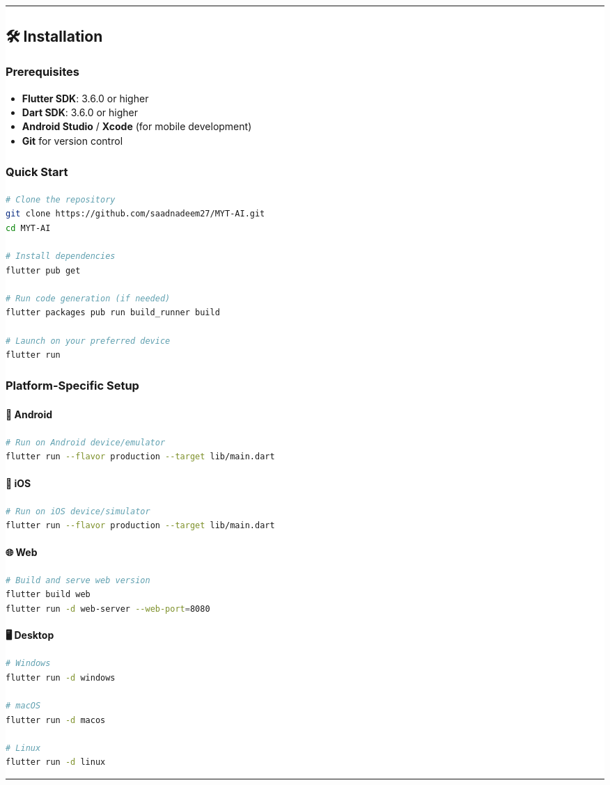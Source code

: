 </table>
</div>

---

## 🛠️ Installation

### Prerequisites

- **Flutter SDK**: 3.6.0 or higher
- **Dart SDK**: 3.6.0 or higher  
- **Android Studio** / **Xcode** (for mobile development)
- **Git** for version control

### Quick Start

```bash
# Clone the repository
git clone https://github.com/saadnadeem27/MYT-AI.git
cd MYT-AI

# Install dependencies
flutter pub get

# Run code generation (if needed)
flutter packages pub run build_runner build

# Launch on your preferred device
flutter run
```

### Platform-Specific Setup

#### 📱 **Android**
```bash
# Run on Android device/emulator
flutter run --flavor production --target lib/main.dart
```

#### 🍎 **iOS**
```bash
# Run on iOS device/simulator
flutter run --flavor production --target lib/main.dart
```

#### 🌐 **Web**
```bash
# Build and serve web version
flutter build web
flutter run -d web-server --web-port=8080
```

#### 🖥️ **Desktop**
```bash
# Windows
flutter run -d windows

# macOS  
flutter run -d macos

# Linux
flutter run -d linux
```

---